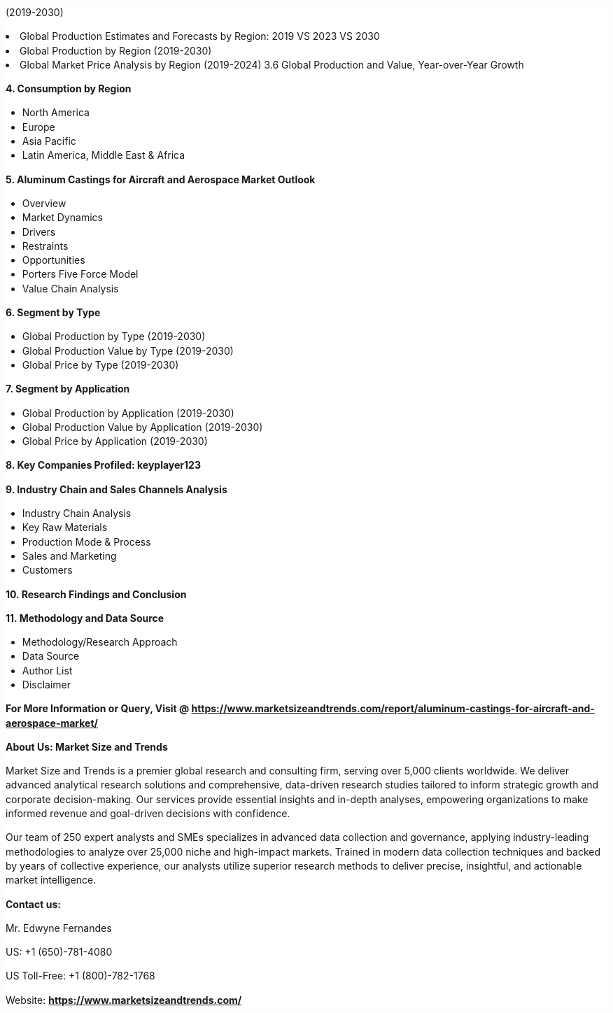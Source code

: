 (2019-2030)</li><li>Global Production Estimates and Forecasts by Region: 2019 VS 2023 VS 2030</li><li>Global Production by Region (2019-2030)</li><li>Global Market Price Analysis by Region (2019-2024) 3.6 Global Production and Value, Year-over-Year Growth</li></ul><p><strong>4. Consumption by Region</strong></p><ul><li>North America</li><li>Europe</li><li>Asia Pacific</li><li>Latin America, Middle East &amp; Africa</li></ul><p><strong>5. Aluminum Castings for Aircraft and Aerospace Market Outlook</strong></p><ul><li>Overview</li><li>Market Dynamics</li><li>Drivers</li><li>Restraints</li><li>Opportunities</li><li>Porters Five Force Model</li><li>Value Chain Analysis&nbsp;</li></ul><p><strong>6. Segment by Type</strong></p><ul><li>Global Production by Type (2019-2030)</li><li>Global Production Value by Type (2019-2030)</li><li>Global Price by Type (2019-2030)</li></ul><p><strong>7. Segment by Application</strong></p><ul><li>Global Production by Application (2019-2030)</li><li>Global Production Value by Application (2019-2030)</li><li>Global Price by Application (2019-2030)</li></ul><p><strong>8. Key Companies Profiled: keyplayer123</strong></p><p><strong>9. Industry Chain and Sales Channels Analysis</strong></p><ul><li>Industry Chain Analysis</li><li>Key Raw Materials</li><li>Production Mode &amp; Process</li><li>Sales and Marketing</li><li>Customers</li></ul><p><strong>10. Research Findings and Conclusion</strong></p><p><strong>11. Methodology and Data Source</strong></p><ul><li>Methodology/Research Approach</li><li>Data Source</li><li>Author List</li><li>Disclaimer</li></ul></p><p><strong>For More Information or Query, Visit @ <a href="https://www.marketsizeandtrends.com/report/aluminum-castings-for-aircraft-and-aerospace-market/">https://www.marketsizeandtrends.com/report/aluminum-castings-for-aircraft-and-aerospace-market/</a></strong></p><p><strong>About Us: Market Size and Trends</strong></p><p>Market Size and Trends is a premier global research and consulting firm, serving over 5,000 clients worldwide. We deliver advanced analytical research solutions and comprehensive, data-driven research studies tailored to inform strategic growth and corporate decision-making. Our services provide essential insights and in-depth analyses, empowering organizations to make informed revenue and goal-driven decisions with confidence.</p><p>Our team of 250 expert analysts and SMEs specializes in advanced data collection and governance, applying industry-leading methodologies to analyze over 25,000 niche and high-impact markets. Trained in modern data collection techniques and backed by years of collective experience, our analysts utilize superior research methods to deliver precise, insightful, and actionable market intelligence.</p><p><strong>Contact us:</strong></p><p>Mr. Edwyne Fernandes</p><p>US: +1 (650)-781-4080</p><p>US Toll-Free: +1 (800)-782-1768</p><p>Website: <strong><a href="https://www.marketsizeandtrends.com/">https://www.marketsizeandtrends.com/</a></strong></p>
